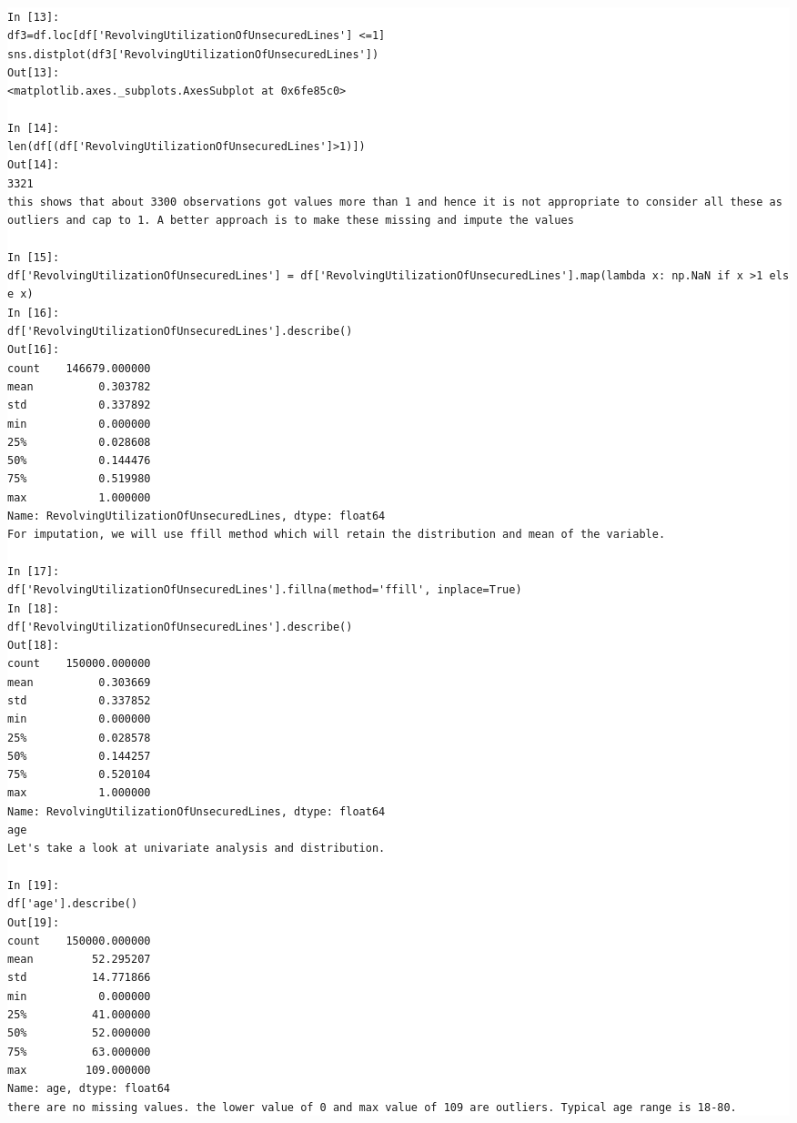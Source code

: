     In [13]:
    df3=df.loc[df['RevolvingUtilizationOfUnsecuredLines'] <=1]
    sns.distplot(df3['RevolvingUtilizationOfUnsecuredLines'])
    Out[13]:
    <matplotlib.axes._subplots.AxesSubplot at 0x6fe85c0>
    
    In [14]:
    len(df[(df['RevolvingUtilizationOfUnsecuredLines']>1)])
    Out[14]:
    3321
    this shows that about 3300 observations got values more than 1 and hence it is not appropriate to consider all these as outliers and cap to 1. A better approach is to make these missing and impute the values
    
    In [15]:
    df['RevolvingUtilizationOfUnsecuredLines'] = df['RevolvingUtilizationOfUnsecuredLines'].map(lambda x: np.NaN if x >1 else x)
    In [16]:
    df['RevolvingUtilizationOfUnsecuredLines'].describe()
    Out[16]:
    count    146679.000000
    mean          0.303782
    std           0.337892
    min           0.000000
    25%           0.028608
    50%           0.144476
    75%           0.519980
    max           1.000000
    Name: RevolvingUtilizationOfUnsecuredLines, dtype: float64
    For imputation, we will use ffill method which will retain the distribution and mean of the variable.
    
    In [17]:
    df['RevolvingUtilizationOfUnsecuredLines'].fillna(method='ffill', inplace=True)
    In [18]:
    df['RevolvingUtilizationOfUnsecuredLines'].describe()
    Out[18]:
    count    150000.000000
    mean          0.303669
    std           0.337852
    min           0.000000
    25%           0.028578
    50%           0.144257
    75%           0.520104
    max           1.000000
    Name: RevolvingUtilizationOfUnsecuredLines, dtype: float64
    age
    Let's take a look at univariate analysis and distribution.
    
    In [19]:
    df['age'].describe()
    Out[19]:
    count    150000.000000
    mean         52.295207
    std          14.771866
    min           0.000000
    25%          41.000000
    50%          52.000000
    75%          63.000000
    max         109.000000
    Name: age, dtype: float64
    there are no missing values. the lower value of 0 and max value of 109 are outliers. Typical age range is 18-80.
    